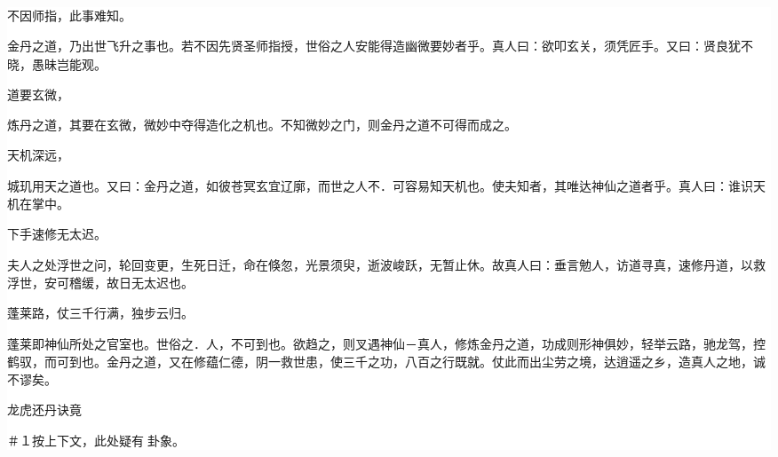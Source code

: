 不因师指，此事难知。  

金丹之道，乃出世飞升之事也。若不因先贤圣师指授，世俗之人安能得造幽微要妙者乎。真人曰：欲叩玄关，须凭匠手。又曰：贤良犹不晓，愚昧岂能观。  

道要玄微，  

炼丹之道，其要在玄微，微妙中夺得造化之机也。不知微妙之门，则金丹之道不可得而成之。  

天机深远，  

城玑用天之道也。又曰：金丹之道，如彼苍冥玄宜辽廓，而世之人不．可容易知天机也。使夫知者，其唯达神仙之道者乎。真人曰：谁识天机在掌中。  

下手速修无太迟。  

夫人之处浮世之问，轮回变更，生死日迁，命在倏忽，光景须臾，逝波峻跃，无暂止休。故真人曰：垂言勉人，访道寻真，速修丹道，以救浮世，安可稽缓，故日无太迟也。  

蓬莱路，仗三千行满，独步云归。  

蓬莱即神仙所处之官室也。世俗之．人，不可到也。欲趋之，则叉遇神仙－真人，修炼金丹之道，功成则形神俱妙，轻举云路，驰龙驾，控鹤驭，而可到也。金丹之道，又在修蕴仁德，阴一救世患，使三千之功，八百之行既就。仗此而出尘劳之境，达逍遥之乡，造真人之地，诚不谬矣。  

龙虎还丹诀竟  

＃１按上下文，此处疑有 卦象。  

